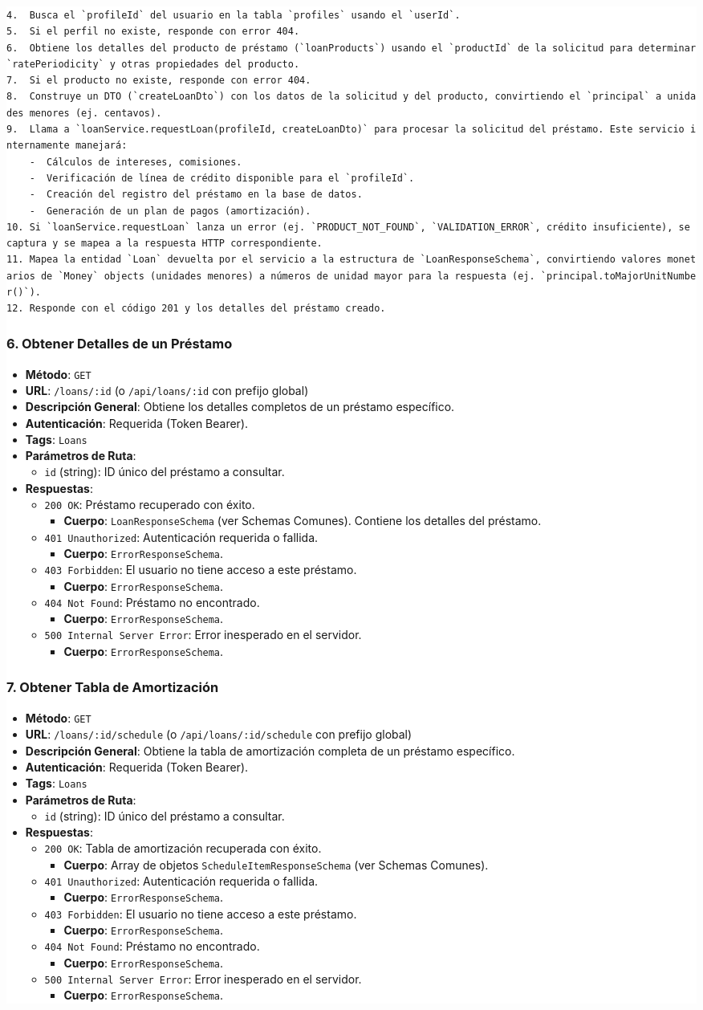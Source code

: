     4.  Busca el `profileId` del usuario en la tabla `profiles` usando el `userId`.
    5.  Si el perfil no existe, responde con error 404.
    6.  Obtiene los detalles del producto de préstamo (`loanProducts`) usando el `productId` de la solicitud para determinar `ratePeriodicity` y otras propiedades del producto.
    7.  Si el producto no existe, responde con error 404.
    8.  Construye un DTO (`createLoanDto`) con los datos de la solicitud y del producto, convirtiendo el `principal` a unidades menores (ej. centavos).
    9.  Llama a `loanService.requestLoan(profileId, createLoanDto)` para procesar la solicitud del préstamo. Este servicio internamente manejará:
        -  Cálculos de intereses, comisiones.
        -  Verificación de línea de crédito disponible para el `profileId`.
        -  Creación del registro del préstamo en la base de datos.
        -  Generación de un plan de pagos (amortización).
    10. Si `loanService.requestLoan` lanza un error (ej. `PRODUCT_NOT_FOUND`, `VALIDATION_ERROR`, crédito insuficiente), se captura y se mapea a la respuesta HTTP correspondiente.
    11. Mapea la entidad `Loan` devuelta por el servicio a la estructura de `LoanResponseSchema`, convirtiendo valores monetarios de `Money` objects (unidades menores) a números de unidad mayor para la respuesta (ej. `principal.toMajorUnitNumber()`).
    12. Responde con el código 201 y los detalles del préstamo creado.

### 6. Obtener Detalles de un Préstamo
- **Método**: `GET`
- **URL**: `/loans/:id` (o `/api/loans/:id` con prefijo global)
- **Descripción General**: Obtiene los detalles completos de un préstamo específico.
- **Autenticación**: Requerida (Token Bearer).
- **Tags**: `Loans`
- **Parámetros de Ruta**:
    - `id` (string): ID único del préstamo a consultar.
- **Respuestas**:
    - `200 OK`: Préstamo recuperado con éxito.
        - **Cuerpo**: `LoanResponseSchema` (ver Schemas Comunes). Contiene los detalles del préstamo.
    - `401 Unauthorized`: Autenticación requerida o fallida.
        - **Cuerpo**: `ErrorResponseSchema`.
    - `403 Forbidden`: El usuario no tiene acceso a este préstamo.
        - **Cuerpo**: `ErrorResponseSchema`.
    - `404 Not Found`: Préstamo no encontrado.
        - **Cuerpo**: `ErrorResponseSchema`.
    - `500 Internal Server Error`: Error inesperado en el servidor.
        - **Cuerpo**: `ErrorResponseSchema`.

### 7. Obtener Tabla de Amortización
- **Método**: `GET`
- **URL**: `/loans/:id/schedule` (o `/api/loans/:id/schedule` con prefijo global)
- **Descripción General**: Obtiene la tabla de amortización completa de un préstamo específico.
- **Autenticación**: Requerida (Token Bearer).
- **Tags**: `Loans`
- **Parámetros de Ruta**:
    - `id` (string): ID único del préstamo a consultar.
- **Respuestas**:
    - `200 OK`: Tabla de amortización recuperada con éxito.
        - **Cuerpo**: Array de objetos `ScheduleItemResponseSchema` (ver Schemas Comunes).
    - `401 Unauthorized`: Autenticación requerida o fallida.
        - **Cuerpo**: `ErrorResponseSchema`.
    - `403 Forbidden`: El usuario no tiene acceso a este préstamo.
        - **Cuerpo**: `ErrorResponseSchema`.
    - `404 Not Found`: Préstamo no encontrado.
        - **Cuerpo**: `ErrorResponseSchema`.
    - `500 Internal Server Error`: Error inesperado en el servidor.
        - **Cuerpo**: `ErrorResponseSchema`.
